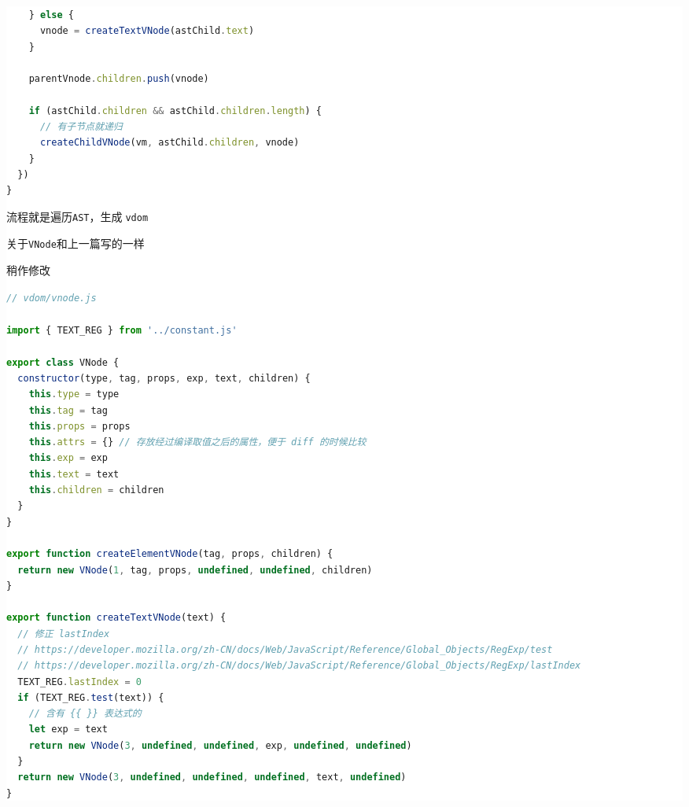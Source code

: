 ```js
    } else {
      vnode = createTextVNode(astChild.text)
    }

    parentVnode.children.push(vnode)

    if (astChild.children && astChild.children.length) {
      // 有子节点就递归
      createChildVNode(vm, astChild.children, vnode)
    }
  })
}
```

流程就是遍历`AST`，生成 `vdom`

关于`VNode`和上一篇写的一样

稍作修改

```js
// vdom/vnode.js

import { TEXT_REG } from '../constant.js'

export class VNode {
  constructor(type, tag, props, exp, text, children) {
    this.type = type
    this.tag = tag
    this.props = props
    this.attrs = {} // 存放经过编译取值之后的属性，便于 diff 的时候比较
    this.exp = exp
    this.text = text
    this.children = children
  }
}

export function createElementVNode(tag, props, children) {
  return new VNode(1, tag, props, undefined, undefined, children)
}

export function createTextVNode(text) {
  // 修正 lastIndex
  // https://developer.mozilla.org/zh-CN/docs/Web/JavaScript/Reference/Global_Objects/RegExp/test
  // https://developer.mozilla.org/zh-CN/docs/Web/JavaScript/Reference/Global_Objects/RegExp/lastIndex
  TEXT_REG.lastIndex = 0
  if (TEXT_REG.test(text)) {
    // 含有 {{ }} 表达式的
    let exp = text
    return new VNode(3, undefined, undefined, exp, undefined, undefined)
  }
  return new VNode(3, undefined, undefined, undefined, text, undefined)
}
```
